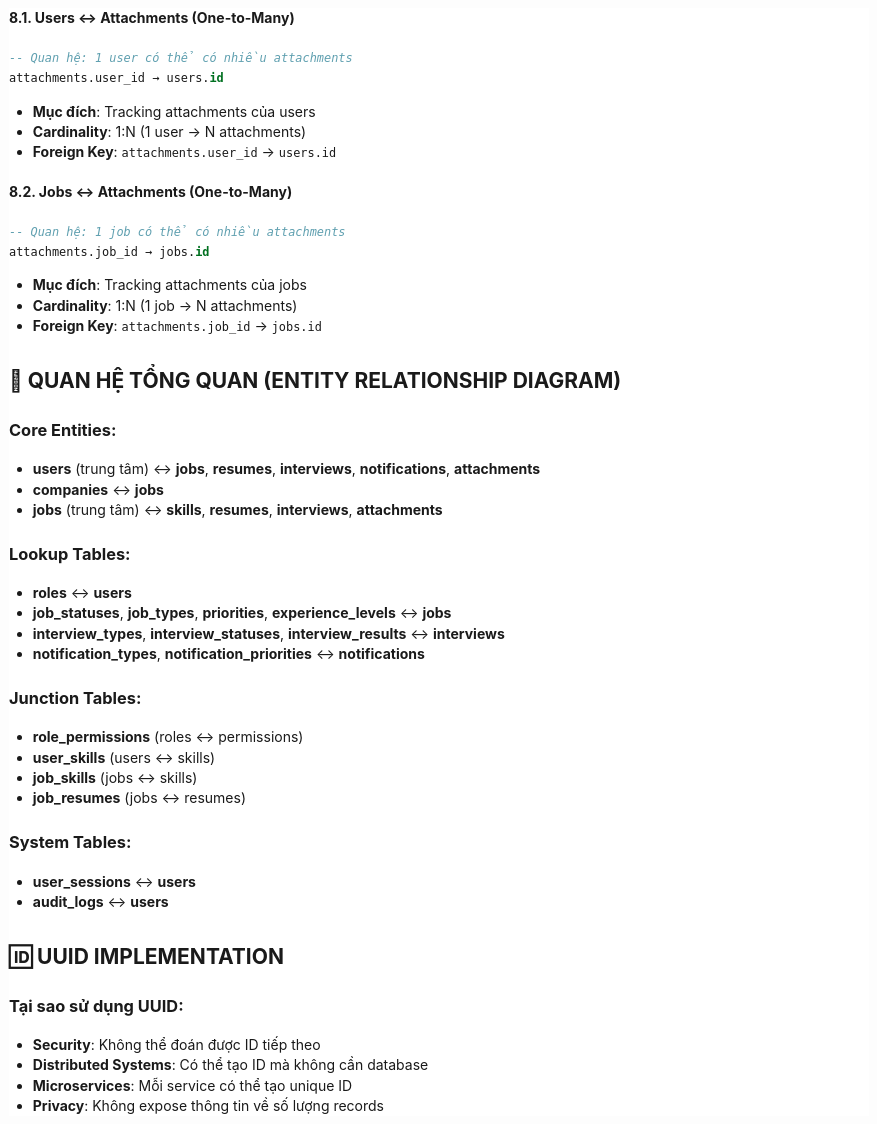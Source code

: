 #### **8.1. Users ↔ Attachments (One-to-Many)**
```sql
-- Quan hệ: 1 user có thể có nhiều attachments
attachments.user_id → users.id
```
- **Mục đích**: Tracking attachments của users
- **Cardinality**: 1:N (1 user → N attachments)
- **Foreign Key**: `attachments.user_id` → `users.id`

#### **8.2. Jobs ↔ Attachments (One-to-Many)**
```sql
-- Quan hệ: 1 job có thể có nhiều attachments
attachments.job_id → jobs.id
```
- **Mục đích**: Tracking attachments của jobs
- **Cardinality**: 1:N (1 job → N attachments)
- **Foreign Key**: `attachments.job_id` → `jobs.id`

## 🔄 **QUAN HỆ TỔNG QUAN (ENTITY RELATIONSHIP DIAGRAM)**

### **Core Entities:**
- **users** (trung tâm) ↔ **jobs**, **resumes**, **interviews**, **notifications**, **attachments**
- **companies** ↔ **jobs**
- **jobs** (trung tâm) ↔ **skills**, **resumes**, **interviews**, **attachments**

### **Lookup Tables:**
- **roles** ↔ **users**
- **job_statuses**, **job_types**, **priorities**, **experience_levels** ↔ **jobs**
- **interview_types**, **interview_statuses**, **interview_results** ↔ **interviews**
- **notification_types**, **notification_priorities** ↔ **notifications**

### **Junction Tables:**
- **role_permissions** (roles ↔ permissions)
- **user_skills** (users ↔ skills)
- **job_skills** (jobs ↔ skills)
- **job_resumes** (jobs ↔ resumes)

### **System Tables:**
- **user_sessions** ↔ **users**
- **audit_logs** ↔ **users**

## 🆔 **UUID IMPLEMENTATION**

### **Tại sao sử dụng UUID:**
- **Security**: Không thể đoán được ID tiếp theo
- **Distributed Systems**: Có thể tạo ID mà không cần database
- **Microservices**: Mỗi service có thể tạo unique ID
- **Privacy**: Không expose thông tin về số lượng records
